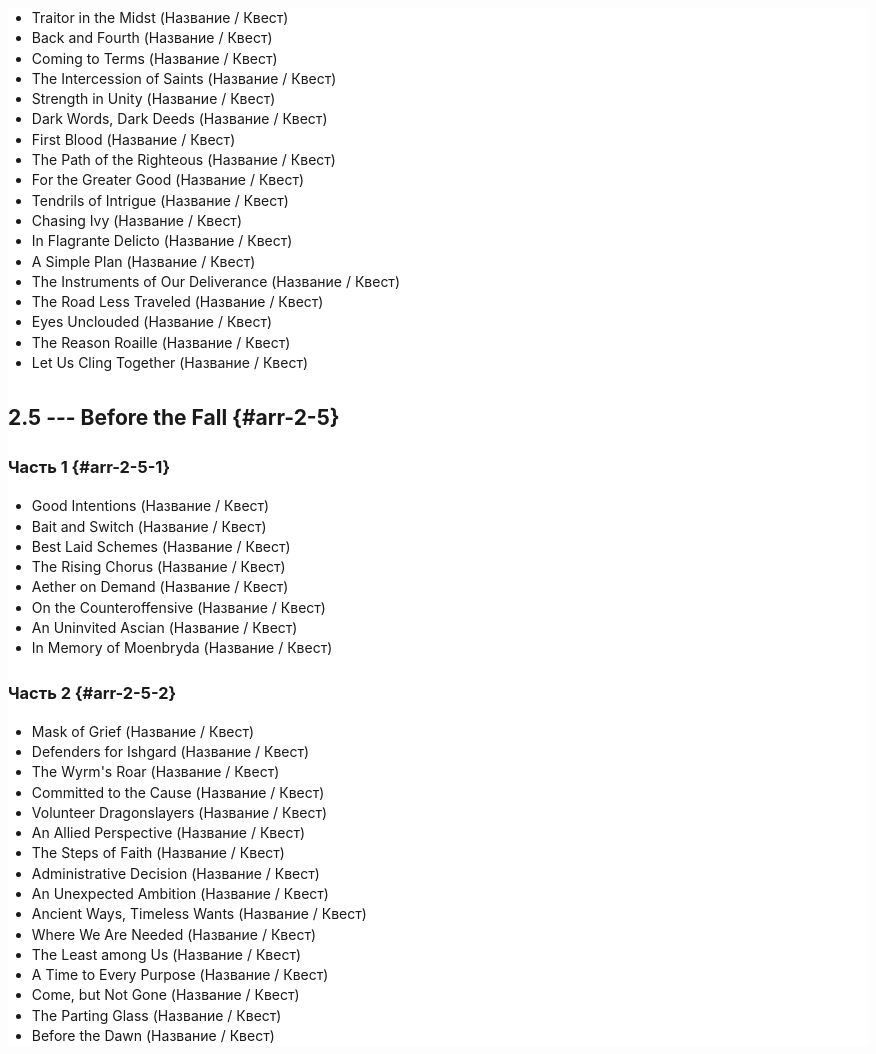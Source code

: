 * Traitor in the Midst (Название / Квест)
* Back and Fourth (Название / Квест)
* Coming to Terms (Название / Квест)
* The Intercession of Saints (Название / Квест)
* Strength in Unity (Название / Квест)
* Dark Words, Dark Deeds (Название / Квест)
* First Blood (Название / Квест)
* The Path of the Righteous (Название / Квест)
* For the Greater Good (Название / Квест)
* Tendrils of Intrigue (Название / Квест)
* Chasing Ivy (Название / Квест)
* In Flagrante Delicto (Название / Квест)
* A Simple Plan (Название / Квест)
* The Instruments of Our Deliverance (Название / Квест)
* The Road Less Traveled (Название / Квест)
* Eyes Unclouded (Название / Квест)
* The Reason Roaille (Название / Квест)
* Let Us Cling Together (Название / Квест)

## 2.5 --- Before the Fall {#arr-2-5}

### Часть 1 {#arr-2-5-1}

* Good Intentions (Название / Квест)
* Bait and Switch (Название / Квест)
* Best Laid Schemes (Название / Квест)
* The Rising Chorus (Название / Квест)
* Aether on Demand (Название / Квест)
* On the Counteroffensive (Название / Квест)
* An Uninvited Ascian (Название / Квест)
* In Memory of Moenbryda (Название / Квест)

### Часть 2 {#arr-2-5-2}

* Mask of Grief (Название / Квест)
* Defenders for Ishgard (Название / Квест)
* The Wyrm's Roar (Название / Квест)
* Committed to the Cause (Название / Квест)
* Volunteer Dragonslayers (Название / Квест)
* An Allied Perspective (Название / Квест)
* The Steps of Faith (Название / Квест)
* Administrative Decision (Название / Квест)
* An Unexpected Ambition (Название / Квест)
* Ancient Ways, Timeless Wants (Название / Квест)
* Where We Are Needed (Название / Квест)
* The Least among Us (Название / Квест)
* A Time to Every Purpose (Название / Квест)
* Come, but Not Gone (Название / Квест)
* The Parting Glass (Название / Квест)
* Before the Dawn (Название / Квест)
